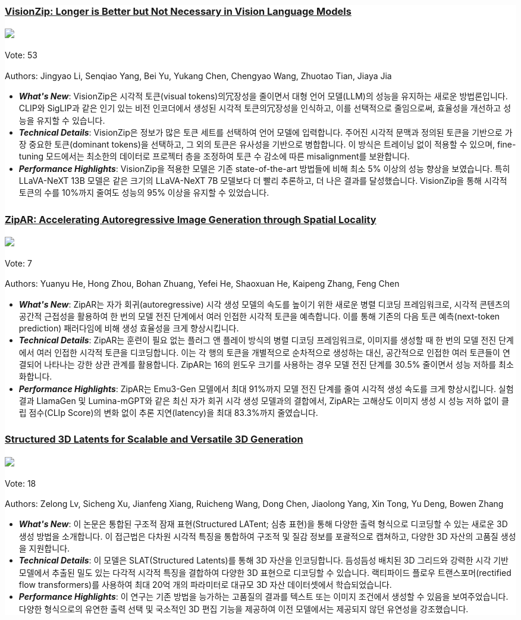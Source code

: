 ### [VisionZip: Longer is Better but Not Necessary in Vision Language Models](https://arxiv.org/abs/2412.04467)

![](https://cdn-thumbnails.huggingface.co/social-thumbnails/papers/2412.04467.png)

Vote: 53

Authors: Jingyao Li, Senqiao Yang, Bei Yu, Yukang Chen, Chengyao Wang, Zhuotao Tian, Jiaya Jia

- ***What's New***: VisionZip은 시각적 토큰(visual tokens)의冗장성을 줄이면서 대형 언어 모델(LLM)의 성능을 유지하는 새로운 방법론입니다. CLIP와 SigLIP과 같은 인기 있는 비전 인코더에서 생성된 시각적 토큰의冗장성을 인식하고, 이를 선택적으로 줄임으로써, 효율성을 개선하고 성능을 유지할 수 있습니다.
- ***Technical Details***: VisionZip은 정보가 많은 토큰 세트를 선택하여 언어 모델에 입력합니다. 주어진 시각적 문맥과 정의된 토큰을 기반으로 가장 중요한 토큰(dominant tokens)을 선택하고, 그 외의 토큰은 유사성을 기반으로 병합합니다. 이 방식은 트레이닝 없이 적용할 수 있으며, fine-tuning 모드에서는 최소한의 데이터로 프로젝터 층을 조정하여 토큰 수 감소에 따른 misalignment를 보완합니다.
- ***Performance Highlights***: VisionZip을 적용한 모델은 기존 state-of-the-art 방법들에 비해 최소 5% 이상의 성능 향상을 보였습니다. 특히 LLaVA-NeXT 13B 모델은 같은 크기의 LLaVA-NeXT 7B 모델보다 더 빨리 추론하고, 더 나은 결과를 달성했습니다. VisionZip을 통해 시각적 토큰의 수를 10%까지 줄여도 성능의 95% 이상을 유지할 수 있었습니다.

### [ZipAR: Accelerating Autoregressive Image Generation through Spatial Locality](https://arxiv.org/abs/2412.04062)

![](https://cdn-thumbnails.huggingface.co/social-thumbnails/papers/2412.04062.png)

Vote: 7

Authors: Yuanyu He, Hong Zhou, Bohan Zhuang, Yefei He, Shaoxuan He, Kaipeng Zhang, Feng Chen

- ***What's New***: ZipAR는 자가 회귀(autoregressive) 시각 생성 모델의 속도를 높이기 위한 새로운 병렬 디코딩 프레임워크로, 시각적 콘텐츠의 공간적 근접성을 활용하여 한 번의 모델 전진 단계에서 여러 인접한 시각적 토큰을 예측합니다. 이를 통해 기존의 다음 토큰 예측(next-token prediction) 패러다임에 비해 생성 효율성을 크게 향상시킵니다.
- ***Technical Details***: ZipAR는 훈련이 필요 없는 플러그 앤 플레이 방식의 병렬 디코딩 프레임워크로, 이미지를 생성할 때 한 번의 모델 전진 단계에서 여러 인접한 시각적 토큰을 디코딩합니다. 이는 각 행의 토큰을 개별적으로 순차적으로 생성하는 대신, 공간적으로 인접한 여러 토큰들이 연결되어 나타나는 강한 상관 관계를 활용합니다. ZipAR는 16의 윈도우 크기를 사용하는 경우 모델 전진 단계를 30.5% 줄이면서 성능 저하를 최소화합니다.
- ***Performance Highlights***: ZipAR는 Emu3-Gen 모델에서 최대 91%까지 모델 전진 단계를 줄여 시각적 생성 속도를 크게 향상시킵니다. 실험 결과 LlamaGen 및 Lumina-mGPT와 같은 최신 자가 회귀 시각 생성 모델과의 결합에서, ZipAR는 고해상도 이미지 생성 시 성능 저하 없이 클립 점수(CLIp Score)의 변화 없이 추론 지연(latency)을 최대 83.3%까지 줄였습니다.

### [Structured 3D Latents for Scalable and Versatile 3D Generation](https://arxiv.org/abs/2412.01506)

![](https://cdn-thumbnails.huggingface.co/social-thumbnails/papers/2412.01506.png)

Vote: 18

Authors: Zelong Lv, Sicheng Xu, Jianfeng Xiang, Ruicheng Wang, Dong Chen, Jiaolong Yang, Xin Tong, Yu Deng, Bowen Zhang

- ***What's New***: 이 논문은 통합된 구조적 잠재 표현(Structured LATent; 심층 표현)을 통해 다양한 출력 형식으로 디코딩할 수 있는 새로운 3D 생성 방법을 소개합니다. 이 접근법은 다차원 시각적 특징을 통합하여 구조적 및 질감 정보를 포괄적으로 캡쳐하고, 다양한 3D 자산의 고품질 생성을 지원합니다.
- ***Technical Details***: 이 모델은 SLAT(Structured Latents)를 통해 3D 자산을 인코딩합니다. 듬성듬성 배치된 3D 그리드와 강력한 시각 기반 모델에서 추출된 밀도 있는 다각적 시각적 특징을 결합하여 다양한 3D 표현으로 디코딩할 수 있습니다. 랙티파이드 플로우 트랜스포머(rectified flow transformers)를 사용하여 최대 20억 개의 파라미터로 대규모 3D 자산 데이터셋에서 학습되었습니다.
- ***Performance Highlights***: 이 연구는 기존 방법을 능가하는 고품질의 결과를 텍스트 또는 이미지 조건에서 생성할 수 있음을 보여주었습니다. 다양한 형식으로의 유연한 출력 선택 및 국소적인 3D 편집 기능을 제공하여 이전 모델에서는 제공되지 않던 유연성을 강조했습니다.
